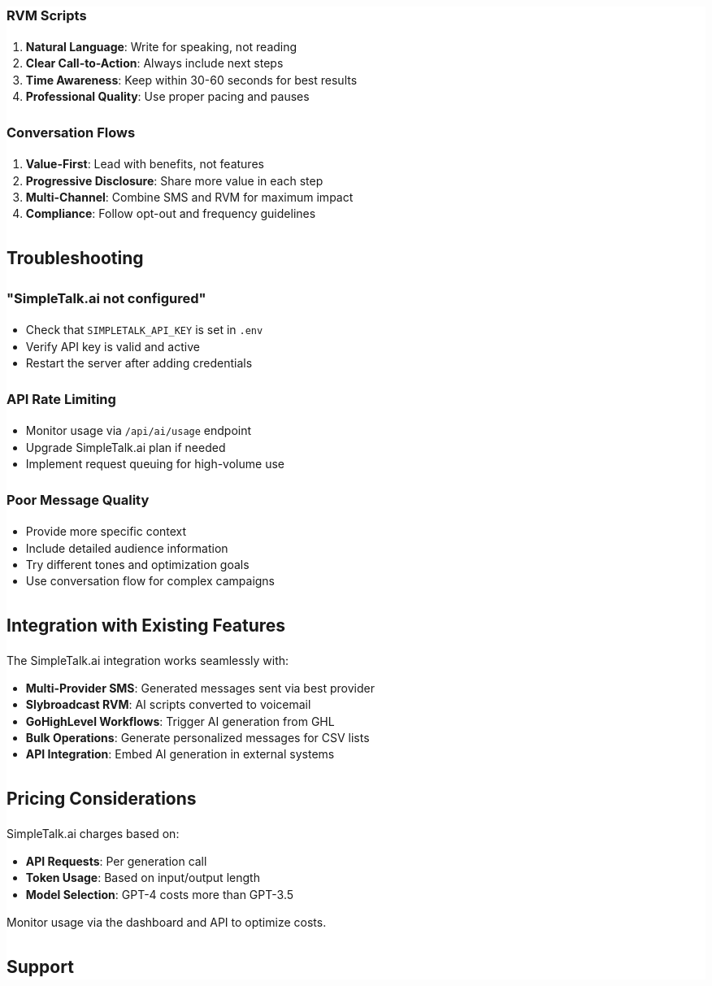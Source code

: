 ### RVM Scripts
1. **Natural Language**: Write for speaking, not reading
2. **Clear Call-to-Action**: Always include next steps
3. **Time Awareness**: Keep within 30-60 seconds for best results
4. **Professional Quality**: Use proper pacing and pauses

### Conversation Flows
1. **Value-First**: Lead with benefits, not features
2. **Progressive Disclosure**: Share more value in each step
3. **Multi-Channel**: Combine SMS and RVM for maximum impact
4. **Compliance**: Follow opt-out and frequency guidelines

## Troubleshooting

### "SimpleTalk.ai not configured"
- Check that `SIMPLETALK_API_KEY` is set in `.env`
- Verify API key is valid and active
- Restart the server after adding credentials

### API Rate Limiting
- Monitor usage via `/api/ai/usage` endpoint
- Upgrade SimpleTalk.ai plan if needed
- Implement request queuing for high-volume use

### Poor Message Quality
- Provide more specific context
- Include detailed audience information
- Try different tones and optimization goals
- Use conversation flow for complex campaigns

## Integration with Existing Features

The SimpleTalk.ai integration works seamlessly with:
- **Multi-Provider SMS**: Generated messages sent via best provider
- **Slybroadcast RVM**: AI scripts converted to voicemail
- **GoHighLevel Workflows**: Trigger AI generation from GHL
- **Bulk Operations**: Generate personalized messages for CSV lists
- **API Integration**: Embed AI generation in external systems

## Pricing Considerations

SimpleTalk.ai charges based on:
- **API Requests**: Per generation call
- **Token Usage**: Based on input/output length
- **Model Selection**: GPT-4 costs more than GPT-3.5

Monitor usage via the dashboard and API to optimize costs.

## Support
